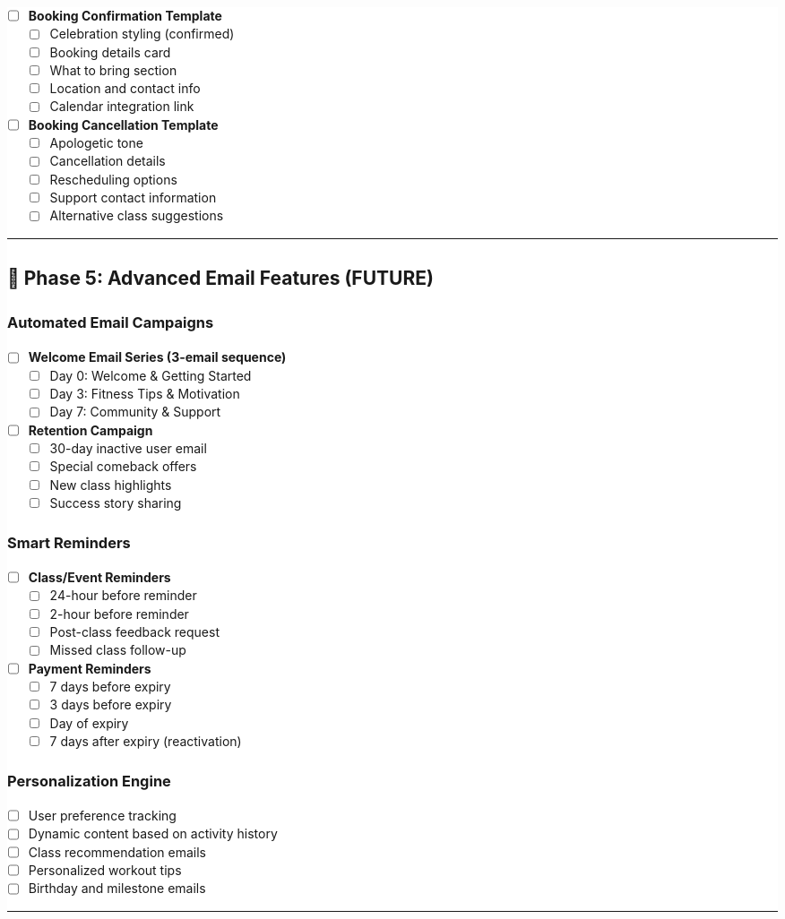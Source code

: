 - [ ] **Booking Confirmation Template**
  - [ ] Celebration styling (confirmed)
  - [ ] Booking details card
  - [ ] What to bring section
  - [ ] Location and contact info
  - [ ] Calendar integration link

- [ ] **Booking Cancellation Template**
  - [ ] Apologetic tone
  - [ ] Cancellation details
  - [ ] Rescheduling options
  - [ ] Support contact information
  - [ ] Alternative class suggestions

---

## 🚀 Phase 5: Advanced Email Features (FUTURE)

### Automated Email Campaigns
- [ ] **Welcome Email Series (3-email sequence)**
  - [ ] Day 0: Welcome & Getting Started
  - [ ] Day 3: Fitness Tips & Motivation
  - [ ] Day 7: Community & Support

- [ ] **Retention Campaign**
  - [ ] 30-day inactive user email
  - [ ] Special comeback offers
  - [ ] New class highlights
  - [ ] Success story sharing

### Smart Reminders
- [ ] **Class/Event Reminders**
  - [ ] 24-hour before reminder
  - [ ] 2-hour before reminder
  - [ ] Post-class feedback request
  - [ ] Missed class follow-up

- [ ] **Payment Reminders**
  - [ ] 7 days before expiry
  - [ ] 3 days before expiry
  - [ ] Day of expiry
  - [ ] 7 days after expiry (reactivation)

### Personalization Engine
- [ ] User preference tracking
- [ ] Dynamic content based on activity history
- [ ] Class recommendation emails
- [ ] Personalized workout tips
- [ ] Birthday and milestone emails

---

